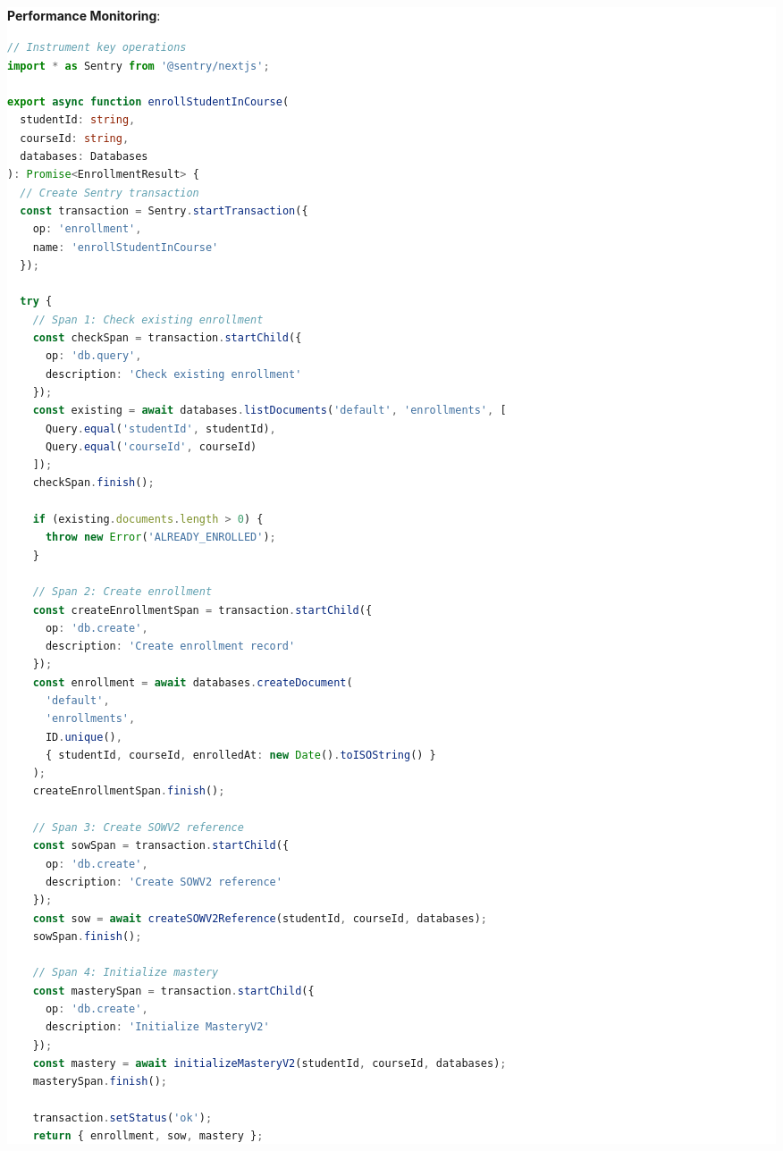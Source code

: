 **Performance Monitoring**:
```typescript
// Instrument key operations
import * as Sentry from '@sentry/nextjs';

export async function enrollStudentInCourse(
  studentId: string,
  courseId: string,
  databases: Databases
): Promise<EnrollmentResult> {
  // Create Sentry transaction
  const transaction = Sentry.startTransaction({
    op: 'enrollment',
    name: 'enrollStudentInCourse'
  });

  try {
    // Span 1: Check existing enrollment
    const checkSpan = transaction.startChild({
      op: 'db.query',
      description: 'Check existing enrollment'
    });
    const existing = await databases.listDocuments('default', 'enrollments', [
      Query.equal('studentId', studentId),
      Query.equal('courseId', courseId)
    ]);
    checkSpan.finish();

    if (existing.documents.length > 0) {
      throw new Error('ALREADY_ENROLLED');
    }

    // Span 2: Create enrollment
    const createEnrollmentSpan = transaction.startChild({
      op: 'db.create',
      description: 'Create enrollment record'
    });
    const enrollment = await databases.createDocument(
      'default',
      'enrollments',
      ID.unique(),
      { studentId, courseId, enrolledAt: new Date().toISOString() }
    );
    createEnrollmentSpan.finish();

    // Span 3: Create SOWV2 reference
    const sowSpan = transaction.startChild({
      op: 'db.create',
      description: 'Create SOWV2 reference'
    });
    const sow = await createSOWV2Reference(studentId, courseId, databases);
    sowSpan.finish();

    // Span 4: Initialize mastery
    const masterySpan = transaction.startChild({
      op: 'db.create',
      description: 'Initialize MasteryV2'
    });
    const mastery = await initializeMasteryV2(studentId, courseId, databases);
    masterySpan.finish();

    transaction.setStatus('ok');
    return { enrollment, sow, mastery };

```